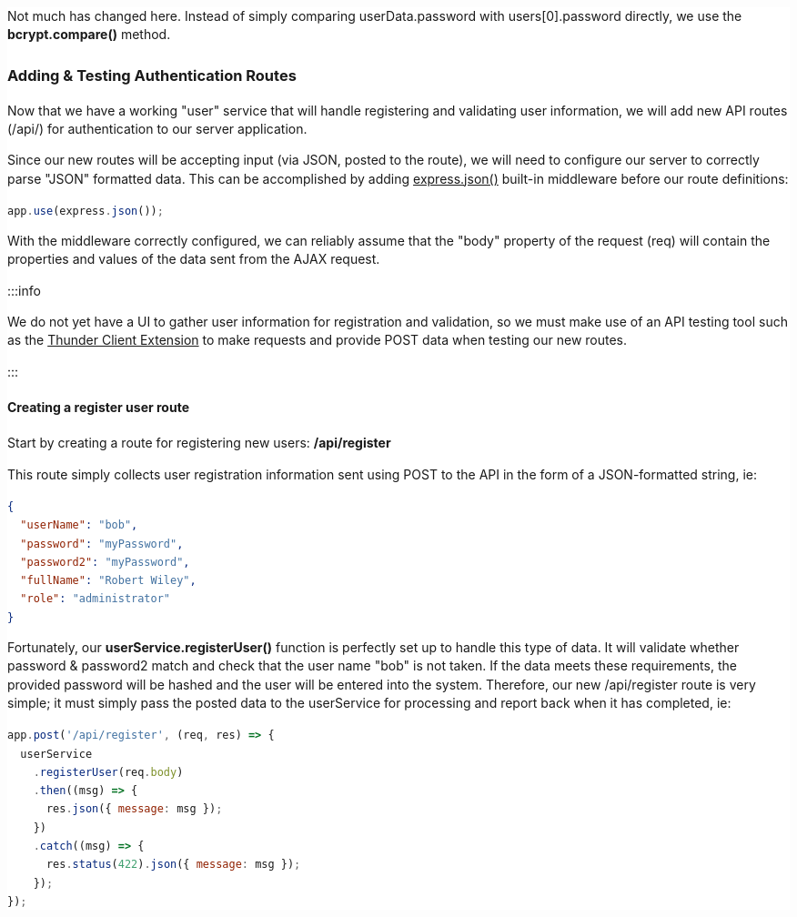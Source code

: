 
Not much has changed here. Instead of simply comparing userData.password with users\[0\].password directly, we use the **bcrypt.compare()** method.

### Adding & Testing Authentication Routes

Now that we have a working "user" service that will handle registering and validating user information, we will add new API routes (/api/) for authentication to our server application.

Since our new routes will be accepting input (via JSON, posted to the route), we will need to configure our server to correctly parse "JSON" formatted data. This can be accomplished by adding [express.json()](https://expressjs.com/en/api.html) built-in middleware before our route definitions:

```javascript title="server.js"
app.use(express.json());
```

With the middleware correctly configured, we can reliably assume that the "body" property of the request (req) will contain the properties and values of the data sent from the AJAX request.

:::info

We do not yet have a UI to gather user information for registration and validation, so we must make use of an API testing tool such as the [Thunder Client Extension](https://www.thunderclient.com/) to make requests and provide POST data when testing our new routes.

:::

#### Creating a register user route

Start by creating a route for registering new users: **/api/register**

This route simply collects user registration information sent using POST to the API in the form of a JSON-formatted string, ie:

```json
{
  "userName": "bob",
  "password": "myPassword",
  "password2": "myPassword",
  "fullName": "Robert Wiley",
  "role": "administrator"
}
```

Fortunately, our **userService.registerUser()** function is perfectly set up to handle this type of data. It will validate whether password & password2 match and check that the user name "bob" is not taken. If the data meets these requirements, the provided password will be hashed and the user will be entered into the system. Therefore, our new /api/register route is very simple; it must simply pass the posted data to the userService for processing and report back when it has completed, ie:

```javascript title="server.js"
app.post('/api/register', (req, res) => {
  userService
    .registerUser(req.body)
    .then((msg) => {
      res.json({ message: msg });
    })
    .catch((msg) => {
      res.status(422).json({ message: msg });
    });
});
```

